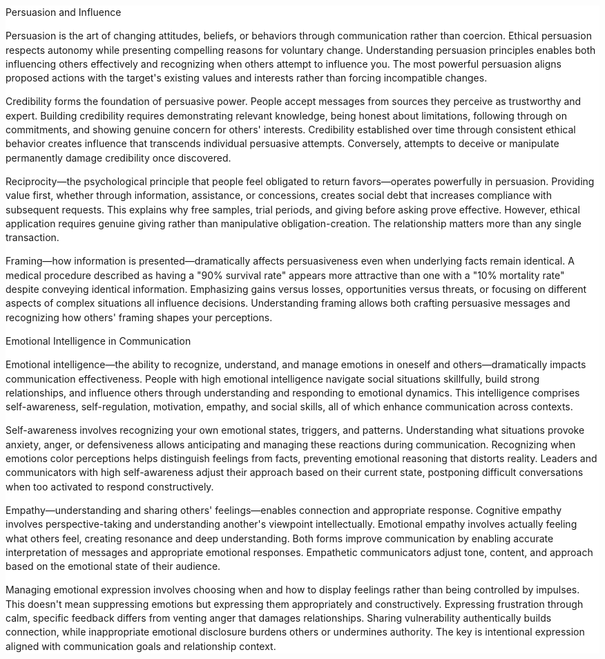 Persuasion and Influence

Persuasion is the art of changing attitudes, beliefs, or behaviors through communication rather than coercion. Ethical persuasion respects autonomy while presenting compelling reasons for voluntary change. Understanding persuasion principles enables both influencing others effectively and recognizing when others attempt to influence you. The most powerful persuasion aligns proposed actions with the target's existing values and interests rather than forcing incompatible changes.

Credibility forms the foundation of persuasive power. People accept messages from sources they perceive as trustworthy and expert. Building credibility requires demonstrating relevant knowledge, being honest about limitations, following through on commitments, and showing genuine concern for others' interests. Credibility established over time through consistent ethical behavior creates influence that transcends individual persuasive attempts. Conversely, attempts to deceive or manipulate permanently damage credibility once discovered.

Reciprocity—the psychological principle that people feel obligated to return favors—operates powerfully in persuasion. Providing value first, whether through information, assistance, or concessions, creates social debt that increases compliance with subsequent requests. This explains why free samples, trial periods, and giving before asking prove effective. However, ethical application requires genuine giving rather than manipulative obligation-creation. The relationship matters more than any single transaction.

Framing—how information is presented—dramatically affects persuasiveness even when underlying facts remain identical. A medical procedure described as having a "90% survival rate" appears more attractive than one with a "10% mortality rate" despite conveying identical information. Emphasizing gains versus losses, opportunities versus threats, or focusing on different aspects of complex situations all influence decisions. Understanding framing allows both crafting persuasive messages and recognizing how others' framing shapes your perceptions.

Emotional Intelligence in Communication

Emotional intelligence—the ability to recognize, understand, and manage emotions in oneself and others—dramatically impacts communication effectiveness. People with high emotional intelligence navigate social situations skillfully, build strong relationships, and influence others through understanding and responding to emotional dynamics. This intelligence comprises self-awareness, self-regulation, motivation, empathy, and social skills, all of which enhance communication across contexts.

Self-awareness involves recognizing your own emotional states, triggers, and patterns. Understanding what situations provoke anxiety, anger, or defensiveness allows anticipating and managing these reactions during communication. Recognizing when emotions color perceptions helps distinguish feelings from facts, preventing emotional reasoning that distorts reality. Leaders and communicators with high self-awareness adjust their approach based on their current state, postponing difficult conversations when too activated to respond constructively.

Empathy—understanding and sharing others' feelings—enables connection and appropriate response. Cognitive empathy involves perspective-taking and understanding another's viewpoint intellectually. Emotional empathy involves actually feeling what others feel, creating resonance and deep understanding. Both forms improve communication by enabling accurate interpretation of messages and appropriate emotional responses. Empathetic communicators adjust tone, content, and approach based on the emotional state of their audience.

Managing emotional expression involves choosing when and how to display feelings rather than being controlled by impulses. This doesn't mean suppressing emotions but expressing them appropriately and constructively. Expressing frustration through calm, specific feedback differs from venting anger that damages relationships. Sharing vulnerability authentically builds connection, while inappropriate emotional disclosure burdens others or undermines authority. The key is intentional expression aligned with communication goals and relationship context.
